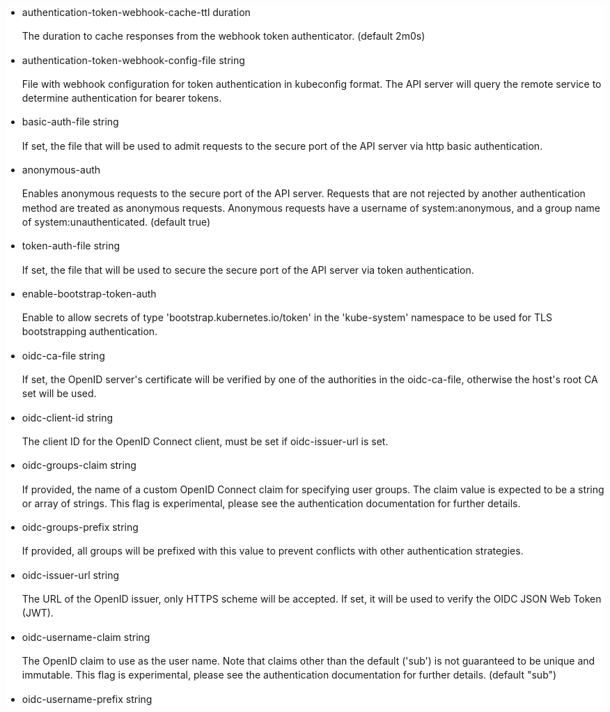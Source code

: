 - authentication-token-webhook-cache-ttl duration

    The duration to cache responses from the webhook token authenticator. (default 2m0s)

- authentication-token-webhook-config-file string

    File with webhook configuration for token authentication in kubeconfig format. The API server will query the remote service to determine authentication for bearer tokens.

- basic-auth-file string

    If set, the file that will be used to admit requests to the secure port of the API server via http basic authentication.

- anonymous-auth

    Enables anonymous requests to the secure port of the API server. Requests that are not rejected by another authentication method are treated as anonymous requests. Anonymous requests have a username of system:anonymous, and a group name of system:unauthenticated. (default true)

- token-auth-file string

    If set, the file that will be used to secure the secure port of the API server via token authentication.

- enable-bootstrap-token-auth

    Enable to allow secrets of type 'bootstrap.kubernetes.io/token' in the 'kube-system' namespace to be used for TLS bootstrapping authentication.

- oidc-ca-file string

    If set, the OpenID server's certificate will be verified by one of the authorities in the oidc-ca-file, otherwise the host's root CA set will be used.

- oidc-client-id string

    The client ID for the OpenID Connect client, must be set if oidc-issuer-url is set.

- oidc-groups-claim string

    If provided, the name of a custom OpenID Connect claim for specifying user groups. The claim value is expected to be a string or array of strings. This flag is experimental, please see the authentication documentation for further details.

- oidc-groups-prefix string

    If provided, all groups will be prefixed with this value to prevent conflicts with other authentication strategies.

- oidc-issuer-url string

    The URL of the OpenID issuer, only HTTPS scheme will be accepted. If set, it will be used to verify the OIDC JSON Web Token (JWT).
      
- oidc-username-claim string

    The OpenID claim to use as the user name. Note that claims other than the default ('sub') is not guaranteed to be unique and immutable. This flag is experimental, please see the authentication documentation for further details. (default "sub")

- oidc-username-prefix string
